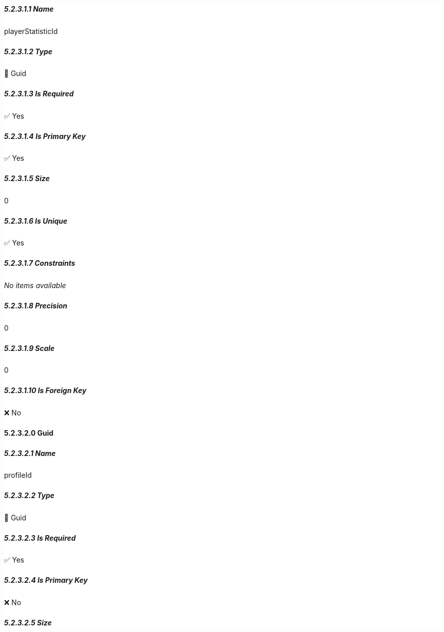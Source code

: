 ##### 5.2.3.1.1 Name

playerStatisticId

##### 5.2.3.1.2 Type

🔹 Guid

##### 5.2.3.1.3 Is Required

✅ Yes

##### 5.2.3.1.4 Is Primary Key

✅ Yes

##### 5.2.3.1.5 Size

0

##### 5.2.3.1.6 Is Unique

✅ Yes

##### 5.2.3.1.7 Constraints

*No items available*

##### 5.2.3.1.8 Precision

0

##### 5.2.3.1.9 Scale

0

##### 5.2.3.1.10 Is Foreign Key

❌ No

#### 5.2.3.2.0 Guid

##### 5.2.3.2.1 Name

profileId

##### 5.2.3.2.2 Type

🔹 Guid

##### 5.2.3.2.3 Is Required

✅ Yes

##### 5.2.3.2.4 Is Primary Key

❌ No

##### 5.2.3.2.5 Size
